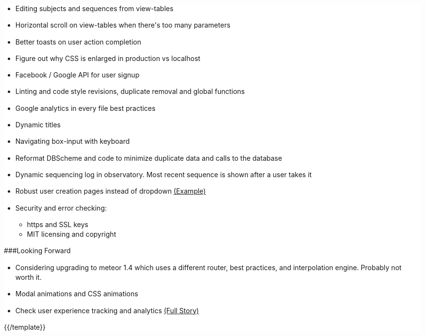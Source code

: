 * Editing subjects and sequences from view-tables

* Horizontal scroll on view-tables when there's too many parameters

* Better toasts on user action completion

* Figure out why CSS is enlarged in production vs localhost

* Facebook / Google API for user signup

* Linting and code style revisions, duplicate removal and global functions

* Google analytics in every file best practices

* Dynamic titles

* Navigating box-input with keyboard

* Reformat DBScheme and code to minimize duplicate data and calls to the database

* Dynamic sequencing log in observatory. Most recent sequence is shown after a user takes it

* Robust user creation pages instead of dropdown <a href="https://github.com/Differential/accounts-entry">(Example)</a>

* Security and error checking:
  * https and SSL keys
  * MIT licensing and copyright

###Looking Forward

* Considering upgrading to meteor 1.4 which uses a different router, best practices, and interpolation engine. Probably not worth it.

* Modal animations and CSS animations

* Check user experience tracking and analytics <a href="https://fullstory.com/">(Full Story)</a>

{{/template}}
